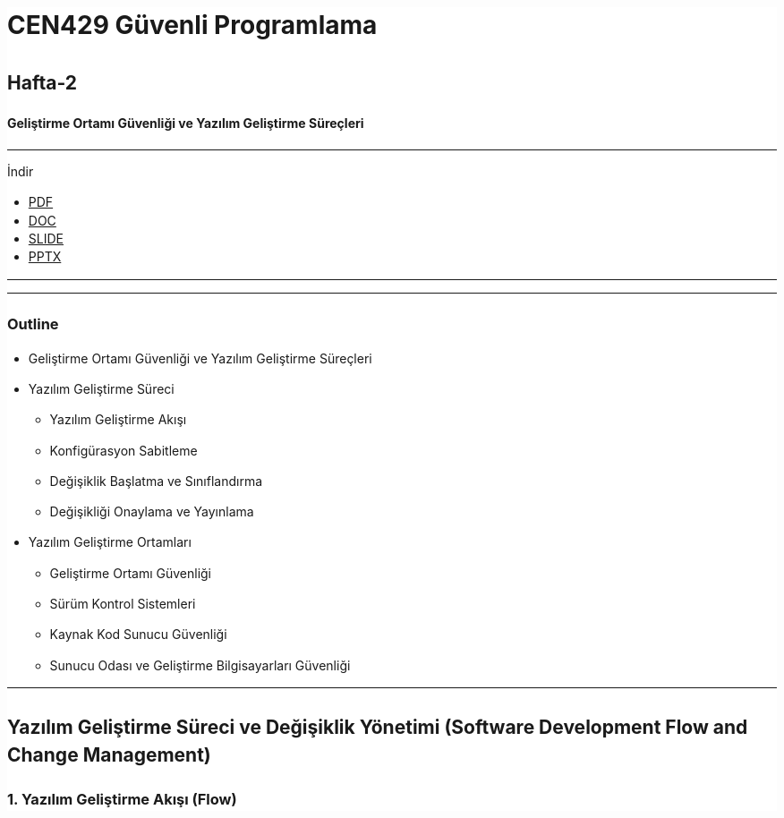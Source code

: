 






# CEN429 Güvenli Programlama

## Hafta-2

#### Geliştirme Ortamı Güvenliği ve Yazılım Geliştirme Süreçleri

---

İndir 

- [PDF](pandoc_cen429-week-2.tr_doc.pdf)
- [DOC](pandoc_cen429-week-2.tr_word.docx)
- [SLIDE](cen429-week-2.tr_slide.pdf)
- [PPTX](cen429-week-2.tr_slide.pptx)

---

<iframe width=700, height=500 frameBorder=0 src="../cen429-week-2.tr_slide.html"></iframe>

---

### Outline

- Geliştirme Ortamı Güvenliği ve Yazılım Geliştirme Süreçleri

- Yazılım Geliştirme Süreci

  - Yazılım Geliştirme Akışı

  - Konfigürasyon Sabitleme

  - Değişiklik Başlatma ve Sınıflandırma

  - Değişikliği Onaylama ve Yayınlama

- Yazılım Geliştirme Ortamları

  - Geliştirme Ortamı Güvenliği

  - Sürüm Kontrol Sistemleri

  - Kaynak Kod Sunucu Güvenliği

  - Sunucu Odası ve Geliştirme Bilgisayarları Güvenliği

---

## **Yazılım Geliştirme Süreci ve Değişiklik Yönetimi (Software Development Flow and Change Management)**

### 1. **Yazılım Geliştirme Akışı (Flow)**
